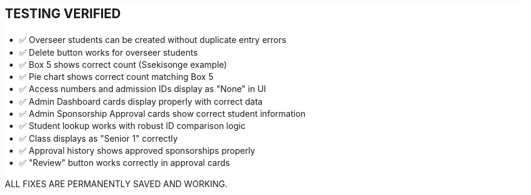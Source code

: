 ## TESTING VERIFIED
- ✅ Overseer students can be created without duplicate entry errors
- ✅ Delete button works for overseer students
- ✅ Box 5 shows correct count (Ssekisonge example)
- ✅ Pie chart shows correct count matching Box 5
- ✅ Access numbers and admission IDs display as "None" in UI
- ✅ Admin Dashboard cards display properly with correct data
- ✅ Admin Sponsorship Approval cards show correct student information
- ✅ Student lookup works with robust ID comparison logic
- ✅ Class displays as "Senior 1" correctly
- ✅ Approval history shows approved sponsorships properly
- ✅ "Review" button works correctly in approval cards

ALL FIXES ARE PERMANENTLY SAVED AND WORKING.

